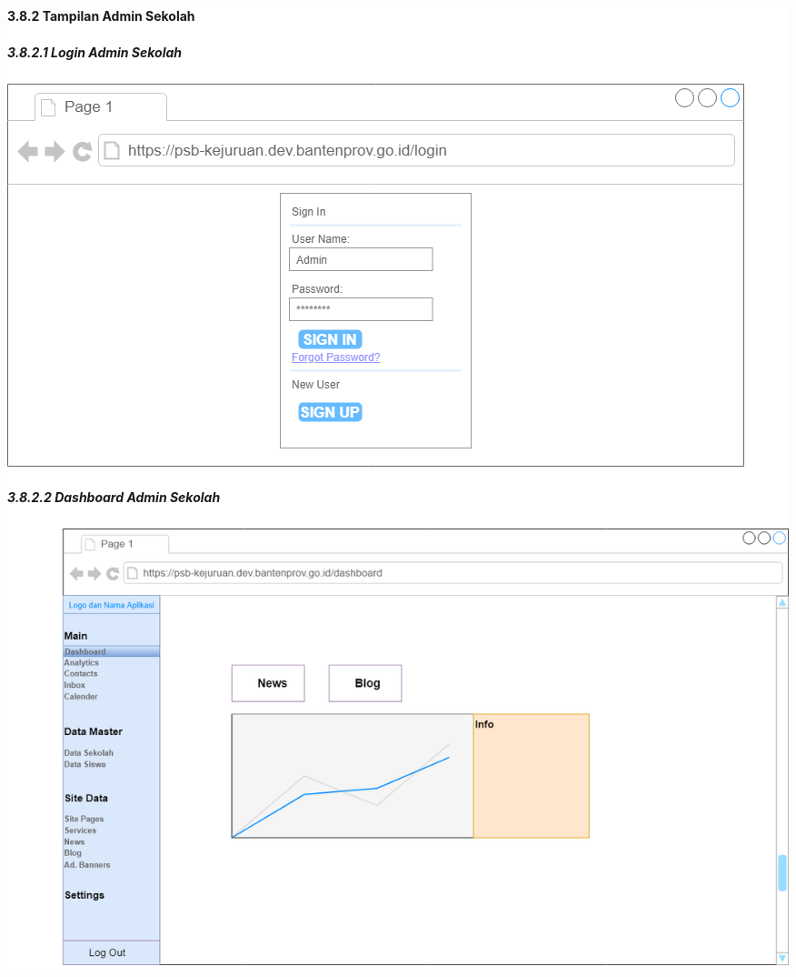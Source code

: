 #### 3.8.2 Tampilan Admin Sekolah

##### 3.8.2.1 Login Admin Sekolah

[![Login Admin Sekolah](/document/aplikasi/psb-kejuruan/images/desain-dan-perancangan/psb-kejuruan_rancangan-halaman-login-admin.png)](/document/aplikasi/psb-kejuruan/images/desain-dan-perancangan/psb-kejuruan_rancangan-halaman-login-admin.png)

##### 3.8.2.2 Dashboard Admin Sekolah

[![Dashboard Admin Sekolah](/document/aplikasi/psb-kejuruan/images/desain-dan-perancangan/psb-kejuruan_rancangan-halaman-dashboard-admin.png)](/document/aplikasi/psb-kejuruan/images/desain-dan-perancangan/psb-kejuruan_rancangan-halaman-dashboard-admin.png)
